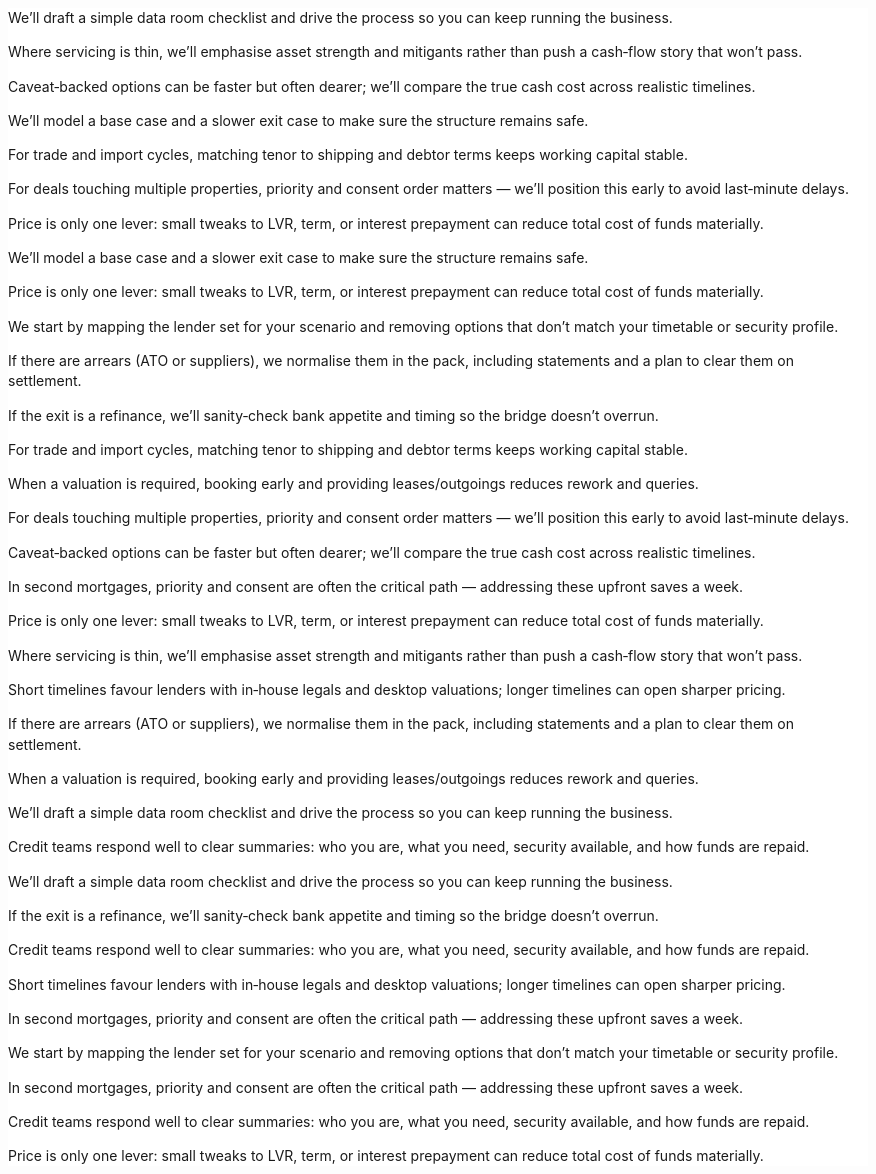 <p>We’ll draft a simple data room checklist and drive the process so you can keep running the business.</p>
<p>Where servicing is thin, we’ll emphasise asset strength and mitigants rather than push a cash‑flow story that won’t pass.</p>
<p>Caveat‑backed options can be faster but often dearer; we’ll compare the true cash cost across realistic timelines.</p>
<p>We’ll model a base case and a slower exit case to make sure the structure remains safe.</p>
<p>For trade and import cycles, matching tenor to shipping and debtor terms keeps working capital stable.</p>
<p>For deals touching multiple properties, priority and consent order matters — we’ll position this early to avoid last‑minute delays.</p>
<p>Price is only one lever: small tweaks to LVR, term, or interest prepayment can reduce total cost of funds materially.</p>
<p>We’ll model a base case and a slower exit case to make sure the structure remains safe.</p>
<p>Price is only one lever: small tweaks to LVR, term, or interest prepayment can reduce total cost of funds materially.</p>
<p>We start by mapping the lender set for your scenario and removing options that don’t match your timetable or security profile.</p>
<p>If there are arrears (ATO or suppliers), we normalise them in the pack, including statements and a plan to clear them on settlement.</p>
<p>If the exit is a refinance, we’ll sanity‑check bank appetite and timing so the bridge doesn’t overrun.</p>
<p>For trade and import cycles, matching tenor to shipping and debtor terms keeps working capital stable.</p>
<p>When a valuation is required, booking early and providing leases/outgoings reduces rework and queries.</p>
<p>For deals touching multiple properties, priority and consent order matters — we’ll position this early to avoid last‑minute delays.</p>
<p>Caveat‑backed options can be faster but often dearer; we’ll compare the true cash cost across realistic timelines.</p>
<p>In second mortgages, priority and consent are often the critical path — addressing these upfront saves a week.</p>
<p>Price is only one lever: small tweaks to LVR, term, or interest prepayment can reduce total cost of funds materially.</p>
<p>Where servicing is thin, we’ll emphasise asset strength and mitigants rather than push a cash‑flow story that won’t pass.</p>
<p>Short timelines favour lenders with in‑house legals and desktop valuations; longer timelines can open sharper pricing.</p>
<p>If there are arrears (ATO or suppliers), we normalise them in the pack, including statements and a plan to clear them on settlement.</p>
<p>When a valuation is required, booking early and providing leases/outgoings reduces rework and queries.</p>
<p>We’ll draft a simple data room checklist and drive the process so you can keep running the business.</p>
<p>Credit teams respond well to clear summaries: who you are, what you need, security available, and how funds are repaid.</p>
<p>We’ll draft a simple data room checklist and drive the process so you can keep running the business.</p>
<p>If the exit is a refinance, we’ll sanity‑check bank appetite and timing so the bridge doesn’t overrun.</p>
<p>Credit teams respond well to clear summaries: who you are, what you need, security available, and how funds are repaid.</p>
<p>Short timelines favour lenders with in‑house legals and desktop valuations; longer timelines can open sharper pricing.</p>
<p>In second mortgages, priority and consent are often the critical path — addressing these upfront saves a week.</p>
<p>We start by mapping the lender set for your scenario and removing options that don’t match your timetable or security profile.</p>
<p>In second mortgages, priority and consent are often the critical path — addressing these upfront saves a week.</p>
<p>Credit teams respond well to clear summaries: who you are, what you need, security available, and how funds are repaid.</p>
<p>Price is only one lever: small tweaks to LVR, term, or interest prepayment can reduce total cost of funds materially.</p>
